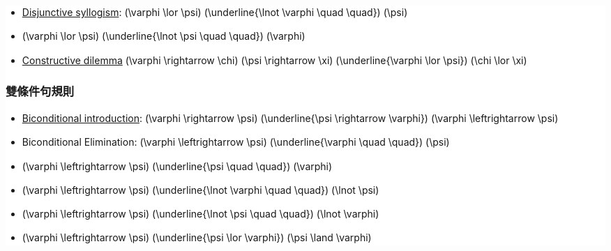

  - [Disjunctive syllogism](https://zh.wikipedia.org/wiki/Disjunctive_syllogism "wikilink"):
    \(\varphi \lor \psi\)
    \(\underline{\lnot \varphi \quad \quad}\)
    \(\psi\)



  -
    \(\varphi \lor \psi\)
    \(\underline{\lnot \psi \quad \quad}\)
    \(\varphi\)



  - [Constructive dilemma](https://zh.wikipedia.org/wiki/Constructive_dilemma "wikilink")
    \(\varphi \rightarrow \chi\)
    \(\psi \rightarrow \xi\)
    \(\underline{\varphi \lor \psi}\)
    \(\chi \lor \xi\)

### 雙條件句規則

  - [Biconditional introduction](https://zh.wikipedia.org/wiki/Biconditional_introduction "wikilink"):
    \(\varphi \rightarrow \psi\)
    \(\underline{\psi \rightarrow \varphi}\)
    \(\varphi \leftrightarrow \psi\)



  - Biconditional Elimination:
    \(\varphi \leftrightarrow \psi\)
    \(\underline{\varphi \quad \quad}\)
    \(\psi\)



  -
    \(\varphi \leftrightarrow \psi\)
    \(\underline{\psi \quad \quad}\)
    \(\varphi\)



  -
    \(\varphi \leftrightarrow \psi\)
    \(\underline{\lnot \varphi \quad \quad}\)
    \(\lnot \psi\)



  -
    \(\varphi \leftrightarrow \psi\)
    \(\underline{\lnot \psi \quad \quad}\)
    \(\lnot \varphi\)



  -
    \(\varphi \leftrightarrow \psi\)
    \(\underline{\psi \lor \varphi}\)
    \(\psi \land \varphi\)

